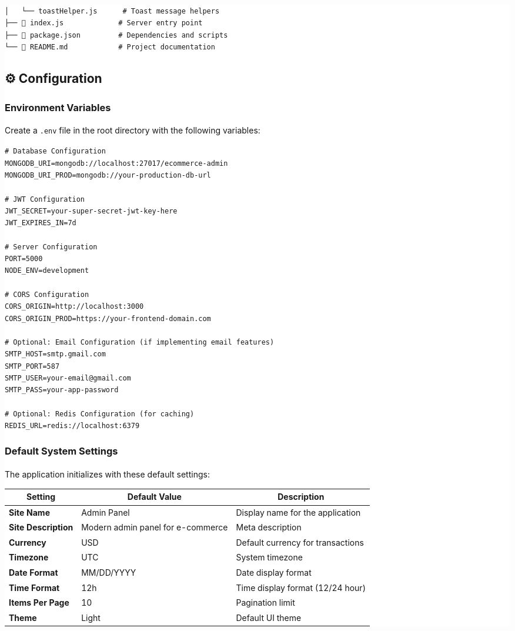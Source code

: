 ```
│   └── toastHelper.js      # Toast message helpers
├── 📄 index.js             # Server entry point
├── 📄 package.json         # Dependencies and scripts
└── 📄 README.md            # Project documentation
```

## ⚙️ Configuration

### Environment Variables

Create a `.env` file in the root directory with the following variables:

```env
# Database Configuration
MONGODB_URI=mongodb://localhost:27017/ecommerce-admin
MONGODB_URI_PROD=mongodb://your-production-db-url

# JWT Configuration
JWT_SECRET=your-super-secret-jwt-key-here
JWT_EXPIRES_IN=7d

# Server Configuration
PORT=5000
NODE_ENV=development

# CORS Configuration
CORS_ORIGIN=http://localhost:3000
CORS_ORIGIN_PROD=https://your-frontend-domain.com

# Optional: Email Configuration (if implementing email features)
SMTP_HOST=smtp.gmail.com
SMTP_PORT=587
SMTP_USER=your-email@gmail.com
SMTP_PASS=your-app-password

# Optional: Redis Configuration (for caching)
REDIS_URL=redis://localhost:6379
```

### Default System Settings

The application initializes with these default settings:

| Setting | Default Value | Description |
|---------|---------------|-------------|
| **Site Name** | Admin Panel | Display name for the application |
| **Site Description** | Modern admin panel for e-commerce | Meta description |
| **Currency** | USD | Default currency for transactions |
| **Timezone** | UTC | System timezone |
| **Date Format** | MM/DD/YYYY | Date display format |
| **Time Format** | 12h | Time display format (12/24 hour) |
| **Items Per Page** | 10 | Pagination limit |
| **Theme** | Light | Default UI theme |

